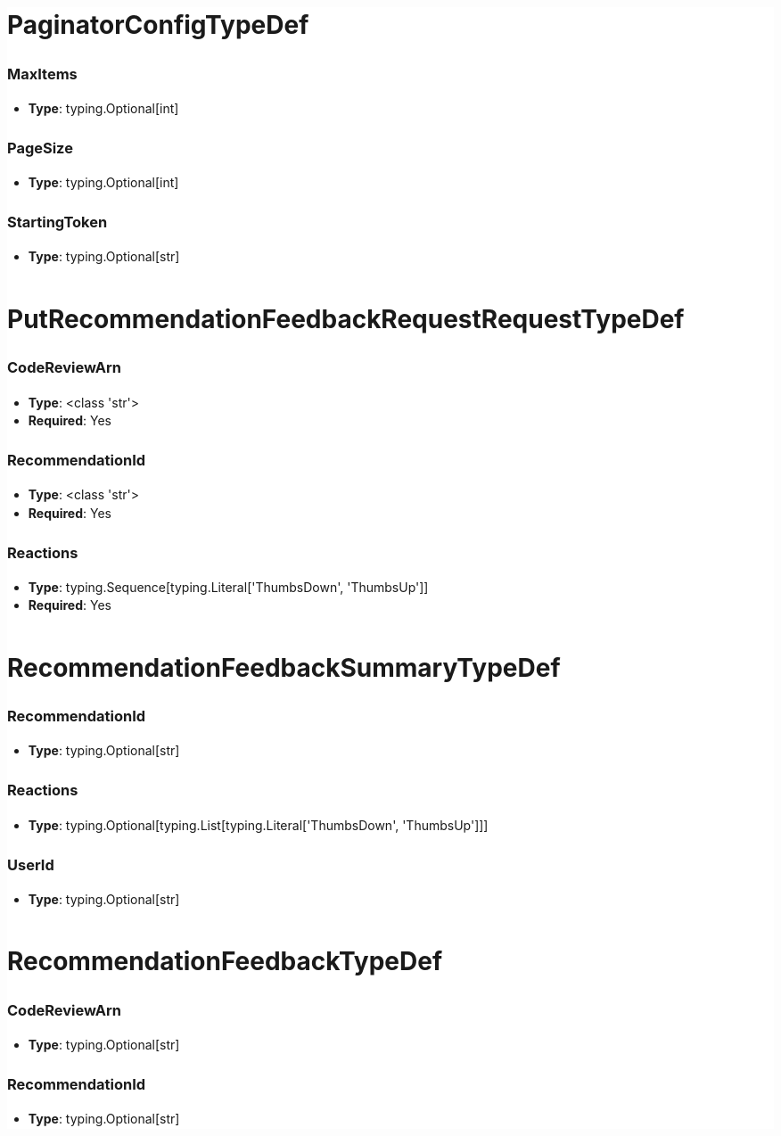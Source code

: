 
# PaginatorConfigTypeDef

### MaxItems
- **Type**: typing.Optional[int]

### PageSize
- **Type**: typing.Optional[int]

### StartingToken
- **Type**: typing.Optional[str]


# PutRecommendationFeedbackRequestRequestTypeDef

### CodeReviewArn
- **Type**: <class 'str'>
- **Required**: Yes

### RecommendationId
- **Type**: <class 'str'>
- **Required**: Yes

### Reactions
- **Type**: typing.Sequence[typing.Literal['ThumbsDown', 'ThumbsUp']]
- **Required**: Yes


# RecommendationFeedbackSummaryTypeDef

### RecommendationId
- **Type**: typing.Optional[str]

### Reactions
- **Type**: typing.Optional[typing.List[typing.Literal['ThumbsDown', 'ThumbsUp']]]

### UserId
- **Type**: typing.Optional[str]


# RecommendationFeedbackTypeDef

### CodeReviewArn
- **Type**: typing.Optional[str]

### RecommendationId
- **Type**: typing.Optional[str]
